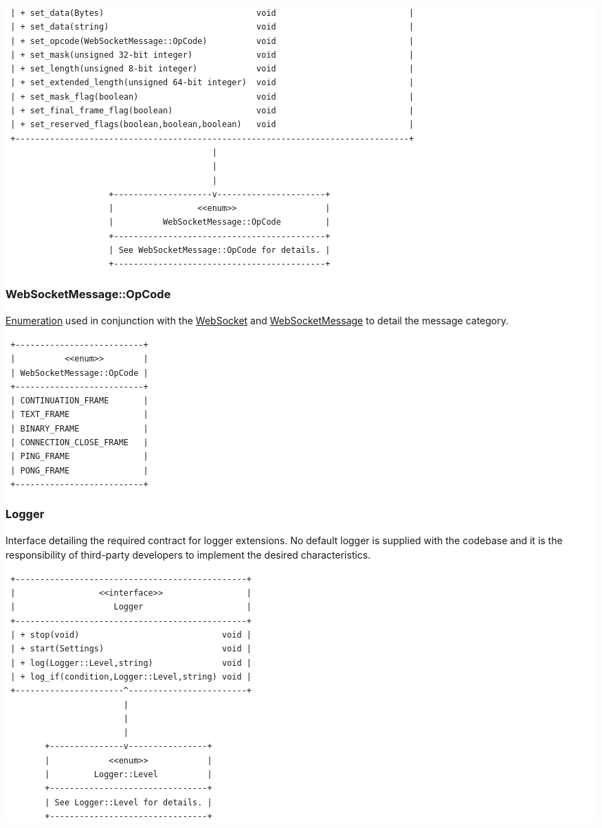 ```
 | + set_data(Bytes)                               void                           |
 | + set_data(string)                              void                           |
 | + set_opcode(WebSocketMessage::OpCode)          void                           |
 | + set_mask(unsigned 32-bit integer)             void                           |
 | + set_length(unsigned 8-bit integer)            void                           |
 | + set_extended_length(unsigned 64-bit integer)  void                           |
 | + set_mask_flag(boolean)                        void                           |
 | + set_final_frame_flag(boolean)                 void                           |
 | + set_reserved_flags(boolean,boolean,boolean)   void                           |
 +--------------------------------------------------------------------------------+
                                          |
                                          |
                                          |
                     +--------------------v----------------------+
                     |                 <<enum>>                  |
                     |          WebSocketMessage::OpCode         |
                     +-------------------------------------------+
                     | See WebSocketMessage::OpCode for details. |
                     +-------------------------------------------+
```

### WebSocketMessage::OpCode

[Enumeration](http://en.cppreference.com/w/cpp/language/enum) used in conjunction with the [WebSocket](#websocket) and [WebSocketMessage](#websocketmessage) to detail the message category.

```
 +--------------------------+
 |          <<enum>>        |
 | WebSocketMessage::OpCode |
 +--------------------------+
 | CONTINUATION_FRAME       |
 | TEXT_FRAME               |
 | BINARY_FRAME             |
 | CONNECTION_CLOSE_FRAME   |
 | PING_FRAME               |
 | PONG_FRAME               |
 +--------------------------+
```

### Logger

Interface detailing the required contract for logger extensions. No default logger is supplied with the codebase and it is the responsibility of third-party developers to implement the desired characteristics.

```
 +-----------------------------------------------+
 |                 <<interface>>                 |
 |                    Logger                     |
 +-----------------------------------------------+
 | + stop(void)                             void |
 | + start(Settings)                        void |
 | + log(Logger::Level,string)              void |
 | + log_if(condition,Logger::Level,string) void |
 +----------------------^------------------------+
                        |
                        |
                        |
        +---------------v----------------+
        |            <<enum>>            |
        |         Logger::Level          |
        +--------------------------------+
        | See Logger::Level for details. |
        +--------------------------------+
```